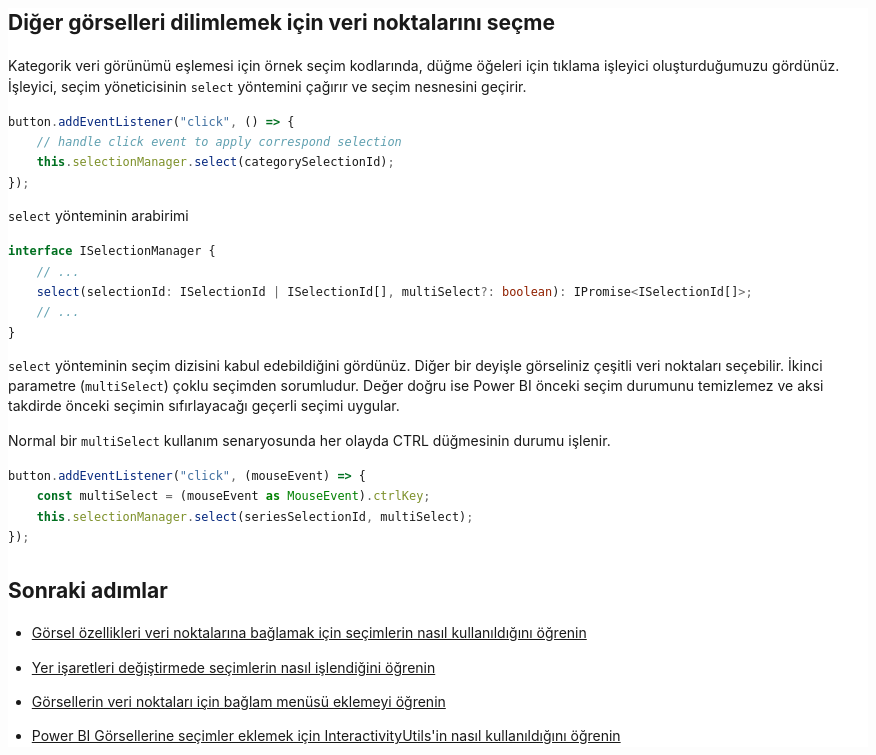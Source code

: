 ## <a name="select-datapoints-to-slice-other-visuals"></a>Diğer görselleri dilimlemek için veri noktalarını seçme

Kategorik veri görünümü eşlemesi için örnek seçim kodlarında, düğme öğeleri için tıklama işleyici oluşturduğumuzu gördünüz. İşleyici, seçim yöneticisinin `select` yöntemini çağırır ve seçim nesnesini geçirir.

```typescript
button.addEventListener("click", () => {
    // handle click event to apply correspond selection
    this.selectionManager.select(categorySelectionId);
});
```

`select` yönteminin arabirimi

```typescript
interface ISelectionManager {
    // ...
    select(selectionId: ISelectionId | ISelectionId[], multiSelect?: boolean): IPromise<ISelectionId[]>;
    // ...
}
```

`select` yönteminin seçim dizisini kabul edebildiğini gördünüz. Diğer bir deyişle görseliniz çeşitli veri noktaları seçebilir. İkinci parametre (`multiSelect`) çoklu seçimden sorumludur. Değer doğru ise Power BI önceki seçim durumunu temizlemez ve aksi takdirde önceki seçimin sıfırlayacağı geçerli seçimi uygular.

Normal bir `multiSelect` kullanım senaryosunda her olayda CTRL düğmesinin durumu işlenir.

```typescript
button.addEventListener("click", (mouseEvent) => {
    const multiSelect = (mouseEvent as MouseEvent).ctrlKey;
    this.selectionManager.select(seriesSelectionId, multiSelect);
});
```

## <a name="next-steps"></a>Sonraki adımlar

* [Görsel özellikleri veri noktalarına bağlamak için seçimlerin nasıl kullanıldığını öğrenin](objects-properties.md#objects-selector)

* [Yer işaretleri değiştirmede seçimlerin nasıl işlendiğini öğrenin](bookmarks-support.md#visuals-with-selection)

* [Görsellerin veri noktaları için bağlam menüsü eklemeyi öğrenin](context-menu.md)

* [Power BI Görsellerine seçimler eklemek için InteractivityUtils'in nasıl kullanıldığını öğrenin](utils-interactivity-selections.md)

